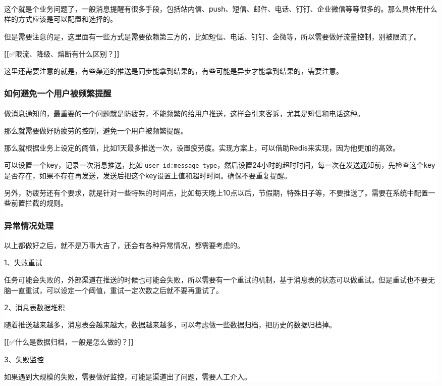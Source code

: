 
这个就是个业务问题了，一般消息提醒有很多手段，包括站内信、push、短信、邮件、电话、钉钉、企业微信等等很多的。那么具体用什么样的方式应该是可以配置和选择的。



但是需要注意的是，这里面有一些方式是需要依赖第三方的，比如短信、电话、钉钉、企微等，所以需要做好流量控制，别被限流了。



[[✅限流、降级、熔断有什么区别？]]



这里还需要注意的就是，有些渠道的推送是同步能拿到结果的，有些可能是异步才能拿到结果的，需要注意。



### 如何避免一个用户被频繁提醒


做消息通知的，最重要的一个问题就是防疲劳，不能频繁的给用户推送，这样会引来客诉，尤其是短信和电话这种。



那么就需要做好防疲劳的控制，避免一个用户被频繁提醒。



那么就根据业务上设定的阈值，比如1天最多推送一次，设置疲劳度。实现方案上，可以借助Redis来实现，因为他更加的高效。



可以设置一个key，记录一次消息推送，比如 `user_id:message_type`，然后设置24小时的超时时间，每一次在发送通知前，先检查这个key是否存在，如果不存在再发送，发送后把这个key设置上值和超时时间。确保不要重复提醒。



另外，防疲劳还有个要求，就是针对一些特殊的时间点，比如每天晚上10点以后，节假期，特殊日子等，不要推送了。需要在系统中配置一些前置拦截的规则。



### 异常情况处理


以上都做好之后，就不是万事大吉了，还会有各种异常情况，都需要考虑的。



1、失败重试



任务可能会失败的，外部渠道在推送的时候也可能会失败，所以需要有一个重试的机制，基于消息表的状态可以做重试。但是重试也不要无脑一直重试，可以设定一个阈值，重试一定次数之后就不要再重试了。





2、消息表数据堆积



随着推送越来越多，消息表会越来越大，数据越来越多，可以考虑做一些数据归档，把历史的数据归档掉。



[[✅什么是数据归档，一般是怎么做的？]]



3、失败监控



如果遇到大规模的失败，需要做好监控，可能是渠道出了问题，需要人工介入。


